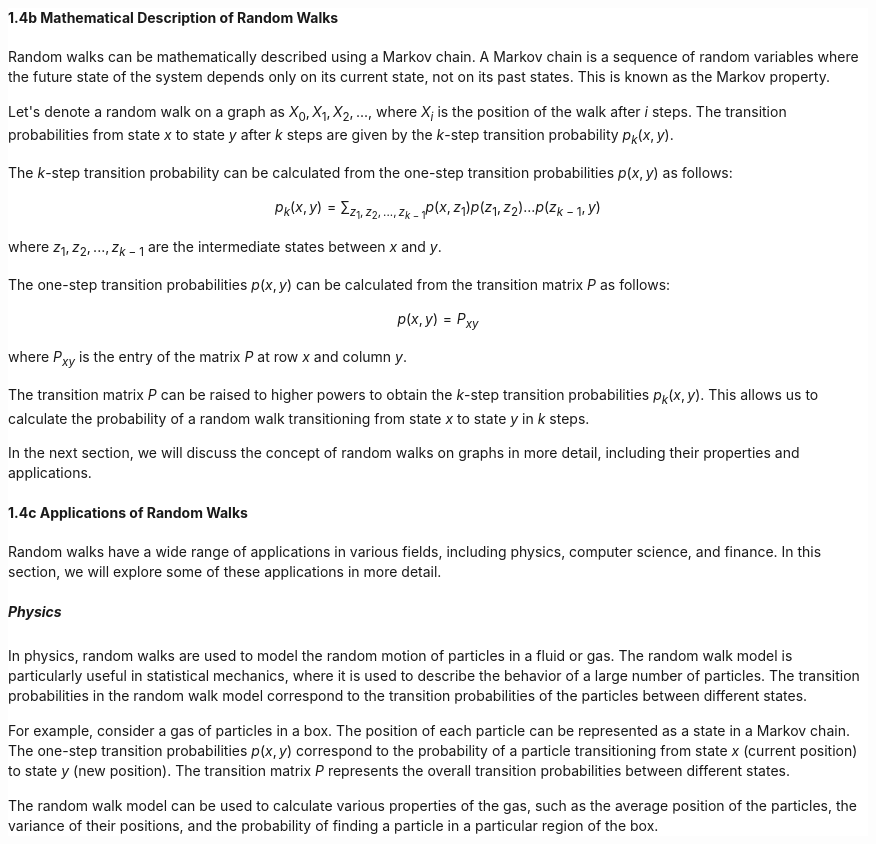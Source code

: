 


#### 1.4b Mathematical Description of Random Walks

Random walks can be mathematically described using a Markov chain. A Markov chain is a sequence of random variables where the future state of the system depends only on its current state, not on its past states. This is known as the Markov property.

Let's denote a random walk on a graph as $X_0, X_1, X_2, ...$, where $X_i$ is the position of the walk after $i$ steps. The transition probabilities from state $x$ to state $y$ after $k$ steps are given by the $k$-step transition probability $p_k(x,y)$.

The $k$-step transition probability can be calculated from the one-step transition probabilities $p(x,y)$ as follows:

$$
p_k(x,y) = \sum_{z_1, z_2, ..., z_{k-1}} p(x,z_1)p(z_1,z_2)...p(z_{k-1},y)
$$

where $z_1, z_2, ..., z_{k-1}$ are the intermediate states between $x$ and $y$.

The one-step transition probabilities $p(x,y)$ can be calculated from the transition matrix $P$ as follows:

$$
p(x,y) = P_{xy}
$$

where $P_{xy}$ is the entry of the matrix $P$ at row $x$ and column $y$.

The transition matrix $P$ can be raised to higher powers to obtain the $k$-step transition probabilities $p_k(x,y)$. This allows us to calculate the probability of a random walk transitioning from state $x$ to state $y$ in $k$ steps.

In the next section, we will discuss the concept of random walks on graphs in more detail, including their properties and applications.

#### 1.4c Applications of Random Walks

Random walks have a wide range of applications in various fields, including physics, computer science, and finance. In this section, we will explore some of these applications in more detail.

##### Physics

In physics, random walks are used to model the random motion of particles in a fluid or gas. The random walk model is particularly useful in statistical mechanics, where it is used to describe the behavior of a large number of particles. The transition probabilities in the random walk model correspond to the transition probabilities of the particles between different states.

For example, consider a gas of particles in a box. The position of each particle can be represented as a state in a Markov chain. The one-step transition probabilities $p(x,y)$ correspond to the probability of a particle transitioning from state $x$ (current position) to state $y$ (new position). The transition matrix $P$ represents the overall transition probabilities between different states.

The random walk model can be used to calculate various properties of the gas, such as the average position of the particles, the variance of their positions, and the probability of finding a particle in a particular region of the box.
